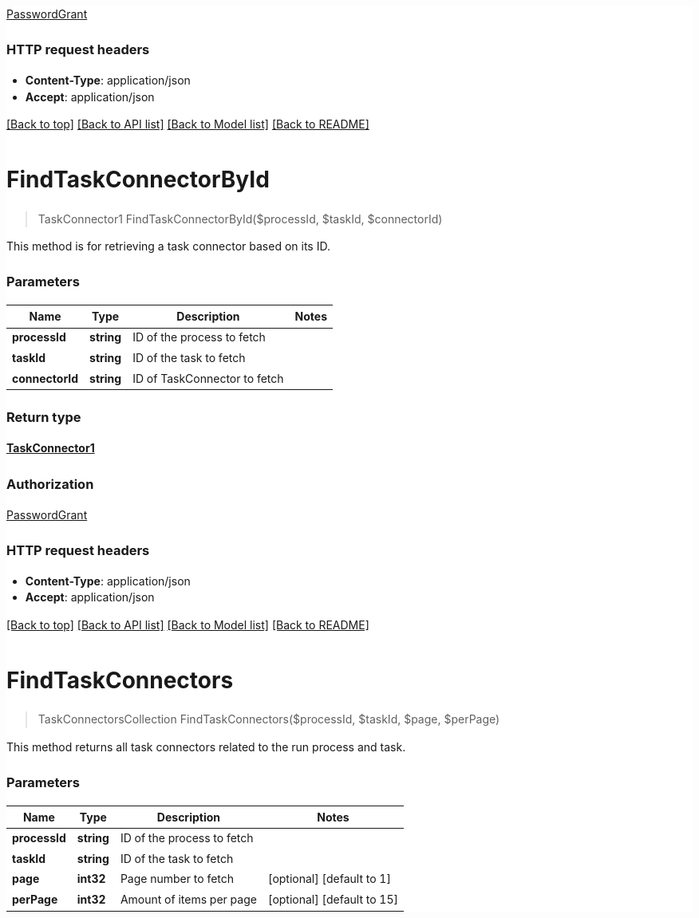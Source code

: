 [PasswordGrant](../README.md#PasswordGrant)

### HTTP request headers

 - **Content-Type**: application/json
 - **Accept**: application/json

[[Back to top]](#) [[Back to API list]](../README.md#documentation-for-api-endpoints) [[Back to Model list]](../README.md#documentation-for-models) [[Back to README]](../README.md)

# **FindTaskConnectorById**
> TaskConnector1 FindTaskConnectorById($processId, $taskId, $connectorId)



This method is for retrieving a task connector based on its ID.


### Parameters

Name | Type | Description  | Notes
------------- | ------------- | ------------- | -------------
 **processId** | **string**| ID of the process to fetch | 
 **taskId** | **string**| ID of the task to fetch | 
 **connectorId** | **string**| ID of TaskConnector to fetch | 

### Return type

[**TaskConnector1**](TaskConnector_1.md)

### Authorization

[PasswordGrant](../README.md#PasswordGrant)

### HTTP request headers

 - **Content-Type**: application/json
 - **Accept**: application/json

[[Back to top]](#) [[Back to API list]](../README.md#documentation-for-api-endpoints) [[Back to Model list]](../README.md#documentation-for-models) [[Back to README]](../README.md)

# **FindTaskConnectors**
> TaskConnectorsCollection FindTaskConnectors($processId, $taskId, $page, $perPage)



This method returns all task connectors related to the run process and task.


### Parameters

Name | Type | Description  | Notes
------------- | ------------- | ------------- | -------------
 **processId** | **string**| ID of the process to fetch | 
 **taskId** | **string**| ID of the task to fetch | 
 **page** | **int32**| Page number to fetch | [optional] [default to 1]
 **perPage** | **int32**| Amount of items per page | [optional] [default to 15]
